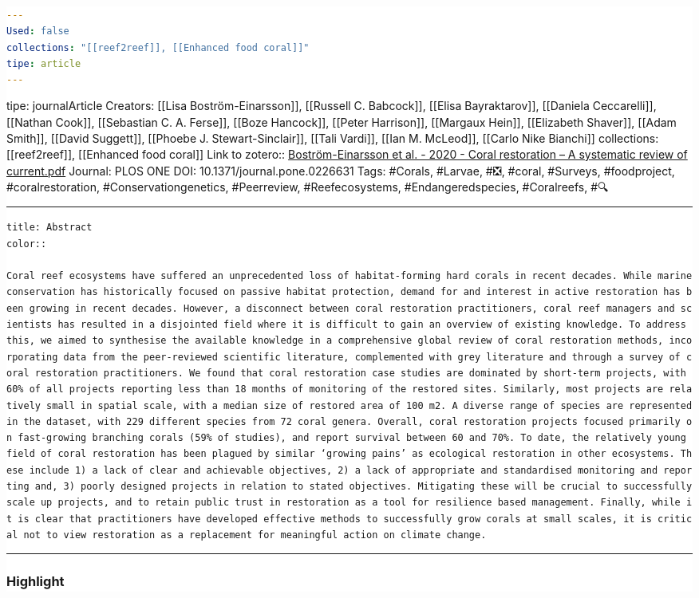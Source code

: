 ```yaml
---
Used: false
collections: "[[reef2reef]], [[Enhanced food coral]]"
tipe: article
---
```

tipe: journalArticle
Creators: [[Lisa Boström-Einarsson]], [[Russell C. Babcock]], [[Elisa Bayraktarov]], [[Daniela Ceccarelli]], [[Nathan Cook]], [[Sebastian C. A. Ferse]], [[Boze Hancock]], [[Peter Harrison]], [[Margaux Hein]], [[Elizabeth Shaver]], [[Adam Smith]], [[David Suggett]], [[Phoebe J. Stewart-Sinclair]], [[Tali Vardi]], [[Ian M. McLeod]], [[Carlo Nike Bianchi]]
collections: [[reef2reef]], [[Enhanced food coral]]
Link to zotero:: [Boström-Einarsson et al. - 2020 - Coral restoration – A systematic review of current.pdf](zotero://select/library/items/3DD7S4LU)
Journal: PLOS ONE
DOI: 10.1371/journal.pone.0226631
Tags: #Corals, #Larvae, #❎, #coral, #Surveys, #foodproject, #coralrestoration, #Conservationgenetics, #Peerreview, #Reefecosystems, #Endangeredspecies, #Coralreefs, #🔍

---
```ad-note
title: Abstract
color:: 

Coral reef ecosystems have suffered an unprecedented loss of habitat-forming hard corals in recent decades. While marine conservation has historically focused on passive habitat protection, demand for and interest in active restoration has been growing in recent decades. However, a disconnect between coral restoration practitioners, coral reef managers and scientists has resulted in a disjointed field where it is difficult to gain an overview of existing knowledge. To address this, we aimed to synthesise the available knowledge in a comprehensive global review of coral restoration methods, incorporating data from the peer-reviewed scientific literature, complemented with grey literature and through a survey of coral restoration practitioners. We found that coral restoration case studies are dominated by short-term projects, with 60% of all projects reporting less than 18 months of monitoring of the restored sites. Similarly, most projects are relatively small in spatial scale, with a median size of restored area of 100 m2. A diverse range of species are represented in the dataset, with 229 different species from 72 coral genera. Overall, coral restoration projects focused primarily on fast-growing branching corals (59% of studies), and report survival between 60 and 70%. To date, the relatively young field of coral restoration has been plagued by similar ‘growing pains’ as ecological restoration in other ecosystems. These include 1) a lack of clear and achievable objectives, 2) a lack of appropriate and standardised monitoring and reporting and, 3) poorly designed projects in relation to stated objectives. Mitigating these will be crucial to successfully scale up projects, and to retain public trust in restoration as a tool for resilience based management. Finally, while it is clear that practitioners have developed effective methods to successfully grow corals at small scales, it is critical not to view restoration as a replacement for meaningful action on climate change.

```

---
### Highlight
